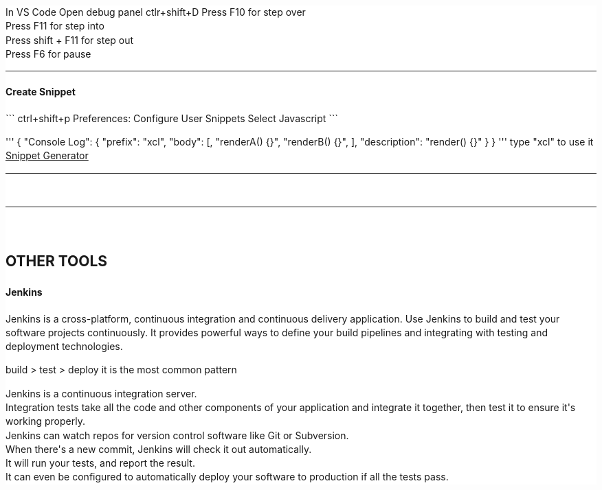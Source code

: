 In VS Code
Open debug panel ctlr+shift+D
Press F10 for step over  
Press F11 for step into  
Press shift + F11 for step out  
Press F6 for pause  

---

<h4>Create Snippet</h4>
```
ctrl+shift+p
Preferences: Configure User Snippets
Select Javascript
```

'''
{
  "Console Log": {
    "prefix": "xcl",
    "body": 
      [,
      "renderA() {}",
      "renderB() {}",
      ],
    "description": "render() {}"
  }
}
'''
type "xcl" to use it
[Snippet Generator](https://snippet-generator.app/)

---

<br>

---

<br>

## OTHER TOOLS

<h4>Jenkins</h4>
Jenkins is a cross-platform, continuous integration and continuous delivery application.  
Use Jenkins to build and test your software projects continuously.  
It provides powerful ways to define your build pipelines and integrating with testing and deployment technologies.  

build > test > deploy it is the most common pattern

Jenkins is a continuous integration server.  
Integration tests take all the code and other components of your application and integrate it together, then test it to ensure it's working properly.  
Jenkins can watch repos for version control software like Git or Subversion.  
When there's a new commit, Jenkins will check it out automatically.  
It will run your tests, and report the result.  
It can even be configured to automatically deploy your software to production if all the tests pass.
